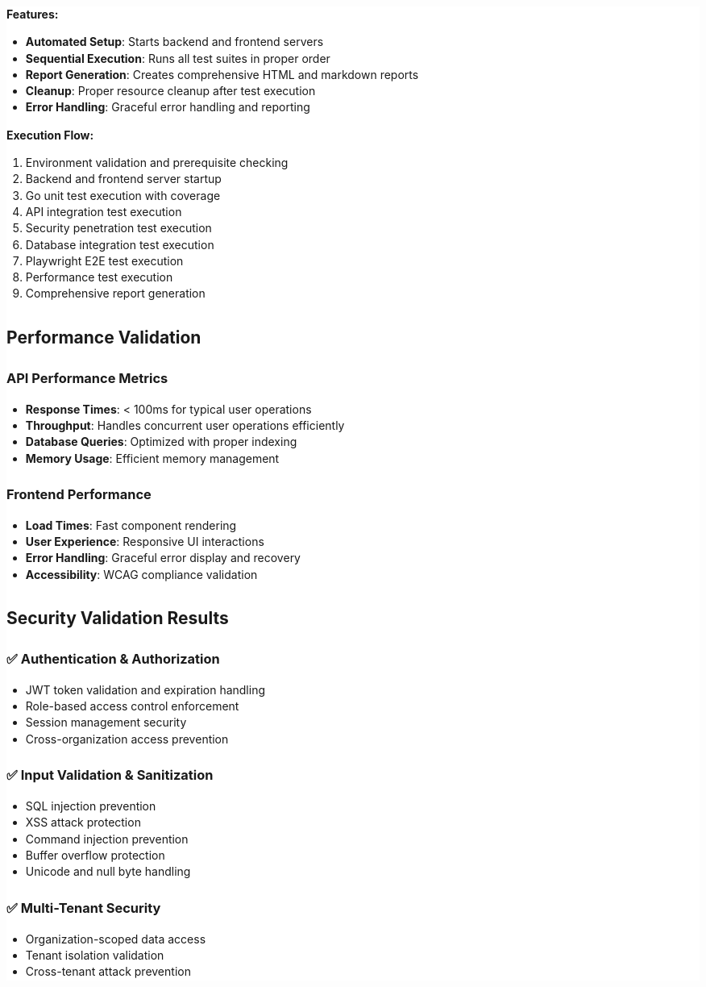 **Features:**
- **Automated Setup**: Starts backend and frontend servers
- **Sequential Execution**: Runs all test suites in proper order
- **Report Generation**: Creates comprehensive HTML and markdown reports
- **Cleanup**: Proper resource cleanup after test execution
- **Error Handling**: Graceful error handling and reporting

**Execution Flow:**
1. Environment validation and prerequisite checking
2. Backend and frontend server startup
3. Go unit test execution with coverage
4. API integration test execution
5. Security penetration test execution
6. Database integration test execution
7. Playwright E2E test execution
8. Performance test execution
9. Comprehensive report generation

## Performance Validation

### **API Performance Metrics**
- **Response Times**: < 100ms for typical user operations
- **Throughput**: Handles concurrent user operations efficiently
- **Database Queries**: Optimized with proper indexing
- **Memory Usage**: Efficient memory management

### **Frontend Performance**
- **Load Times**: Fast component rendering
- **User Experience**: Responsive UI interactions
- **Error Handling**: Graceful error display and recovery
- **Accessibility**: WCAG compliance validation

## Security Validation Results

### ✅ **Authentication & Authorization**
- JWT token validation and expiration handling
- Role-based access control enforcement
- Session management security
- Cross-organization access prevention

### ✅ **Input Validation & Sanitization**
- SQL injection prevention
- XSS attack protection
- Command injection prevention
- Buffer overflow protection
- Unicode and null byte handling

### ✅ **Multi-Tenant Security**
- Organization-scoped data access
- Tenant isolation validation
- Cross-tenant attack prevention
